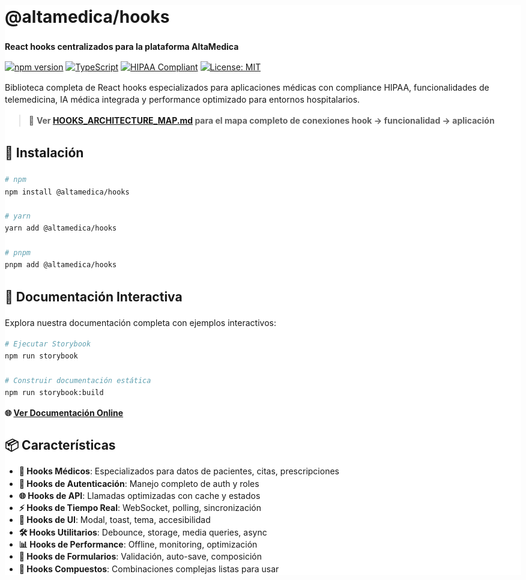 # @altamedica/hooks

**React hooks centralizados para la plataforma AltaMedica**

[![npm version](https://badge.fury.io/js/@altamedica%2Fhooks.svg)](https://badge.fury.io/js/@altamedica%2Fhooks)
[![TypeScript](https://img.shields.io/badge/TypeScript-Ready-blue.svg)](https://www.typescriptlang.org/)
[![HIPAA Compliant](https://img.shields.io/badge/HIPAA-Compliant-green.svg)](https://www.hhs.gov/hipaa/)
[![License: MIT](https://img.shields.io/badge/License-MIT-yellow.svg)](https://opensource.org/licenses/MIT)

Biblioteca completa de React hooks especializados para aplicaciones médicas con compliance HIPAA, funcionalidades de telemedicina, IA médica integrada y performance optimizado para entornos hospitalarios.

> 📖 **Ver [HOOKS_ARCHITECTURE_MAP.md](./HOOKS_ARCHITECTURE_MAP.md) para el mapa completo de conexiones hook → funcionalidad → aplicación**

## 🚀 Instalación

```bash
# npm
npm install @altamedica/hooks

# yarn
yarn add @altamedica/hooks

# pnpm
pnpm add @altamedica/hooks
```

## 📖 Documentación Interactiva

Explora nuestra documentación completa con ejemplos interactivos:

```bash
# Ejecutar Storybook
npm run storybook

# Construir documentación estática
npm run storybook:build
```

**🌐 [Ver Documentación Online](https://altamedica-hooks-storybook.netlify.app)**

## 📦 Características

- **🏥 Hooks Médicos**: Especializados para datos de pacientes, citas, prescripciones
- **🔐 Hooks de Autenticación**: Manejo completo de auth y roles
- **🌐 Hooks de API**: Llamadas optimizadas con cache y estados
- **⚡ Hooks de Tiempo Real**: WebSocket, polling, sincronización
- **🎨 Hooks de UI**: Modal, toast, tema, accesibilidad
- **🛠️ Hooks Utilitarios**: Debounce, storage, media queries, async
- **📊 Hooks de Performance**: Offline, monitoring, optimización
- **📝 Hooks de Formularios**: Validación, auto-save, composición
- **🔗 Hooks Compuestos**: Combinaciones complejas listas para usar

